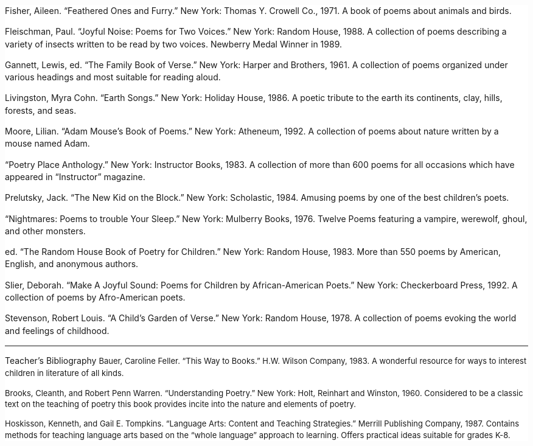   </p>
  <p>
   Fisher, Aileen. “Feathered Ones and Furry.” New York: Thomas Y. Crowell Co., 1971. A book of poems about animals and birds.
  </p>
  <p>
   Fleischman, Paul. “Joyful Noise: Poems for Two Voices.” New York: Random House, 1988. A collection of poems describing a variety of insects written to be read by two voices. Newberry Medal Winner in 1989.
  </p>
  <p>
   Gannett, Lewis, ed. “The Family Book of Verse.” New York: Harper and Brothers, 1961. A collection of poems organized under various headings and most suitable for reading aloud.
  </p>
  <p>
   Livingston, Myra Cohn. “Earth Songs.” New York: Holiday House, 1986. A poetic tribute to the earth its continents, clay, hills, forests, and seas.
  </p>
  <p>
   Moore, Lilian. “Adam Mouse’s Book of Poems.” New York: Atheneum, 1992. A collection of poems about nature written by a mouse named Adam.
  </p>
  <p>
   “Poetry Place Anthology.” New York: Instructor Books, 1983. A collection of more than 600 poems for all occasions which have appeared in “Instructor” magazine.
  </p>
  <p>
   Prelutsky, Jack. “The New Kid on the Block.” New York: Scholastic, 1984. Amusing poems by one of the best children’s poets.
  </p>
  <p>
   “Nightmares: Poems to trouble Your Sleep.” New York: Mulberry Books, 1976. Twelve Poems featuring a vampire, werewolf, ghoul, and other monsters.
  </p>
  <p>
   ed. “The Random  House Book of Poetry for Children.” New York: Random House, 1983. More than 550 poems by American, English, and anonymous authors.
  </p>
  <p>
   Slier, Deborah. “Make A Joyful Sound: Poems for Children by African-American Poets.” New York: Checkerboard Press, 1992. A collection of poems by Afro-American poets.
  </p>
  <p>
   Stevenson, Robert Louis. “A Child’s Garden of Verse.” New York: Random House, 1978. A collection of poems evoking the world and feelings of childhood.
  </p>
</font>
 <hr/>
 Teacher’s Bibliography
 <font size="-1">
  Bauer, Caroline Feller. “This Way to Books.”  H.W. Wilson Company, 1983. A wonderful resource for ways to interest children in literature of all kinds.
  <p>
   Brooks, Cleanth, and Robert Penn Warren.  “Understanding Poetry.” New York: Holt, Reinhart and Winston, 1960. Considered to be a classic text on the teaching of poetry this book provides incite into the nature and elements of poetry.
  </p>
  <p>
   Hoskisson, Kenneth, and Gail E. Tompkins. “Language Arts: Content and Teaching Strategies.” Merrill Publishing Company, 1987. Contains methods for teaching language arts based on the “whole language” approach to learning. Offers practical ideas suitable for grades K-8.
  </p>
  <p>